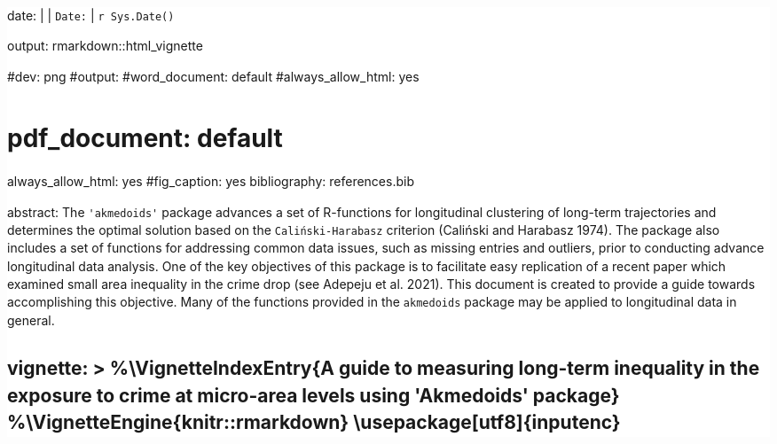 date: |
  | `Date:`
  | ``r Sys.Date()``

output:
  rmarkdown::html_vignette
  
#dev: png
#output:
  #word_document: default
  #always_allow_html: yes
#  pdf_document: default
always_allow_html: yes
#fig_caption: yes
bibliography: references.bib

abstract: The `'akmedoids'` package advances a set of R-functions for longitudinal clustering of long-term trajectories and determines the optimal solution based on the `Caliński-Harabasz` criterion (Caliński and Harabasz 1974). The package also includes a set of functions for addressing common data issues, such as missing entries and outliers, prior to conducting advance longitudinal data analysis. One of the key objectives of this package is to facilitate easy replication of a recent paper which examined small area inequality in the crime drop (see Adepeju et al. 2021). This document is created to provide a guide towards accomplishing this objective. Many of the functions provided in the `akmedoids` package may be applied to longitudinal data in general.
  
vignette: >
  %\VignetteIndexEntry{A guide to measuring long-term inequality in the exposure to crime at micro-area levels using 'Akmedoids' package}
  %\VignetteEngine{knitr::rmarkdown}
  \usepackage[utf8]{inputenc}
---

<style type="text/css">

h1.title {
  font-size: 26px;
  line-height: 130%;
  color: Black;
  text-align: center;
}

h2.subtitle {
  font-size: 13px;
  line-height: 120%;
  color: Black;
  text-align: center;
}

h4.author { /* Header 4 - and the author and data headers use this too  */
  font-size: 17px;
  font-family: "Arial";
  color: Black;
  text-align: center;
}
h4.date { /* Header 4 - and the author and data headers use this too  */
  font-size: 17px;
  font-family: "Arial", Times, serif;
  color: Black;
  text-align: center;
}
